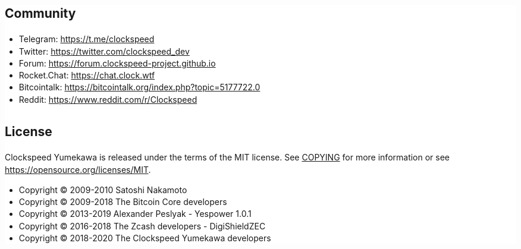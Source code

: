 

Community
---------
- Telegram: https://t.me/clockspeed
- Twitter: https://twitter.com/clockspeed_dev
- Forum: https://forum.clockspeed-project.github.io
- Rocket.Chat: https://chat.clock.wtf
- Bitcointalk: https://bitcointalk.org/index.php?topic=5177722.0
- Reddit: https://www.reddit.com/r/Clockspeed


License
-------
Clockspeed Yumekawa is released under the terms of the MIT license. See [COPYING](https://github.com/clockspeed-project/clockspeed/blob/master-v0.16.3/COPYING) for more
information or see https://opensource.org/licenses/MIT.

- Copyright © 2009-2010 Satoshi Nakamoto
- Copyright © 2009-2018 The Bitcoin Core developers
- Copyright © 2013-2019 Alexander Peslyak - Yespower 1.0.1
- Copyright © 2016-2018 The Zcash developers - DigiShieldZEC
- Copyright © 2018-2020 The Clockspeed Yumekawa developers


